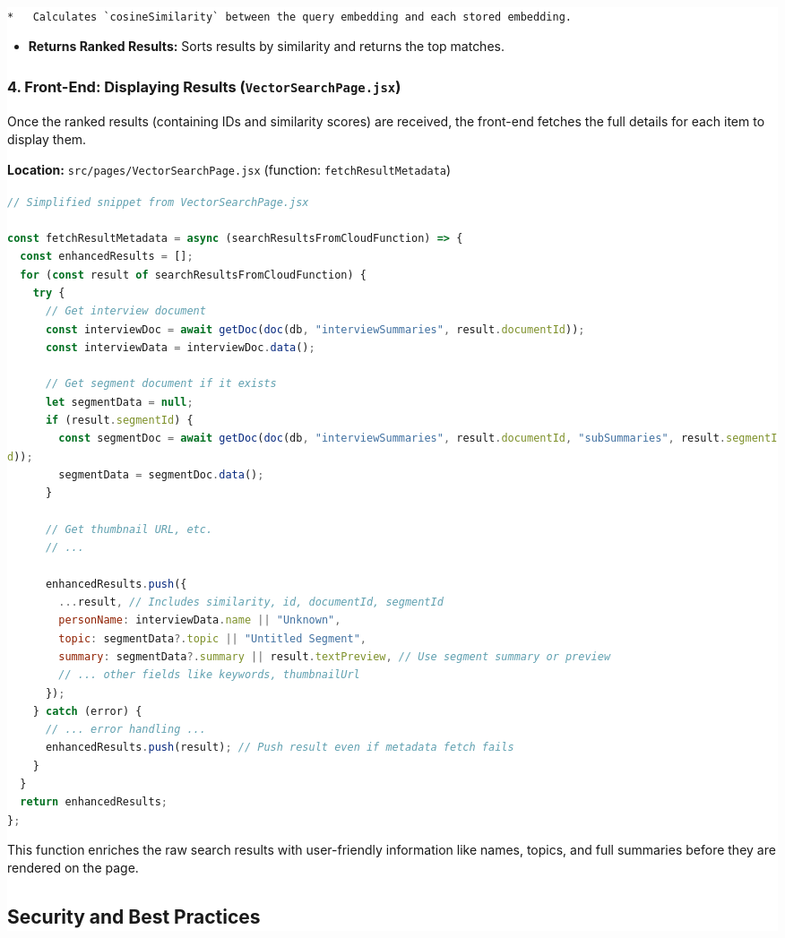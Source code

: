     *   Calculates `cosineSimilarity` between the query embedding and each stored embedding.
*   **Returns Ranked Results:** Sorts results by similarity and returns the top matches.

### 4. Front-End: Displaying Results (`VectorSearchPage.jsx`)

Once the ranked results (containing IDs and similarity scores) are received, the front-end fetches the full details for each item to display them.

**Location:** `src/pages/VectorSearchPage.jsx` (function: `fetchResultMetadata`)

```javascript
// Simplified snippet from VectorSearchPage.jsx

const fetchResultMetadata = async (searchResultsFromCloudFunction) => {
  const enhancedResults = [];
  for (const result of searchResultsFromCloudFunction) {
    try {
      // Get interview document
      const interviewDoc = await getDoc(doc(db, "interviewSummaries", result.documentId));
      const interviewData = interviewDoc.data();
      
      // Get segment document if it exists
      let segmentData = null;
      if (result.segmentId) {
        const segmentDoc = await getDoc(doc(db, "interviewSummaries", result.documentId, "subSummaries", result.segmentId));
        segmentData = segmentDoc.data();
      }
      
      // Get thumbnail URL, etc.
      // ...
      
      enhancedResults.push({
        ...result, // Includes similarity, id, documentId, segmentId
        personName: interviewData.name || "Unknown",
        topic: segmentData?.topic || "Untitled Segment",
        summary: segmentData?.summary || result.textPreview, // Use segment summary or preview
        // ... other fields like keywords, thumbnailUrl
      });
    } catch (error) {
      // ... error handling ...
      enhancedResults.push(result); // Push result even if metadata fetch fails
    }
  }
  return enhancedResults;
};
```
This function enriches the raw search results with user-friendly information like names, topics, and full summaries before they are rendered on the page.

## Security and Best Practices
